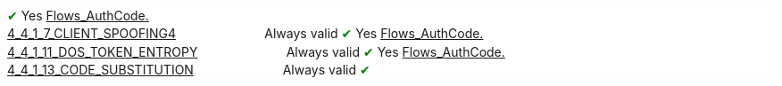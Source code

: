 <td style="text-align: center ">
<span style="color:green;">&#10004;</span> </td>

<td style="text-align: center ">
Yes </td>

</tr>
<tr markdown="block">
<td>
<a href="#OAuth2.Flows.Flows_AuthCode.4_4_1_7_CLIENT_SPOOFING4">Flows_AuthCode.<br/>4_4_1_7_CLIENT_SPOOFING4</a> 

</td><td style="background-color: #f9a009; " > <span markdown="block" style="font-weight:bold; color:white;"><strong>6.5 (Medium)</strong></span> </td>
<td>
Always valid
</td>

<td style="text-align: center ">
<span style="color:green;">&#10004;</span> </td>

<td style="text-align: center ">
Yes </td>

</tr>
<tr markdown="block">
<td>
<a href="#OAuth2.Flows.Flows_AuthCode.4_4_1_11_DOS_TOKEN_ENTROPY">Flows_AuthCode.<br/>4_4_1_11_DOS_TOKEN_ENTROPY</a> 

</td><td style="background-color: #f9a009; " > <span markdown="block" style="font-weight:bold; color:white;"><strong>6.5 (Medium)</strong></span> </td>
<td>
Always valid
</td>

<td style="text-align: center ">
<span style="color:green;">&#10004;</span> </td>

<td style="text-align: center ">
Yes </td>

</tr>
<tr markdown="block">
<td>
<a href="#OAuth2.Flows.Flows_AuthCode.4_4_1_13_CODE_SUBSTITUTION">Flows_AuthCode.<br/>4_4_1_13_CODE_SUBSTITUTION</a> 

</td><td style="background-color: #f9a009; " > <span markdown="block" style="font-weight:bold; color:white;"><strong>5.4 (Medium)</strong></span> </td>
<td>
Always valid
</td>

<td style="text-align: center ">
<span style="color:green;">&#10004;</span> </td>
